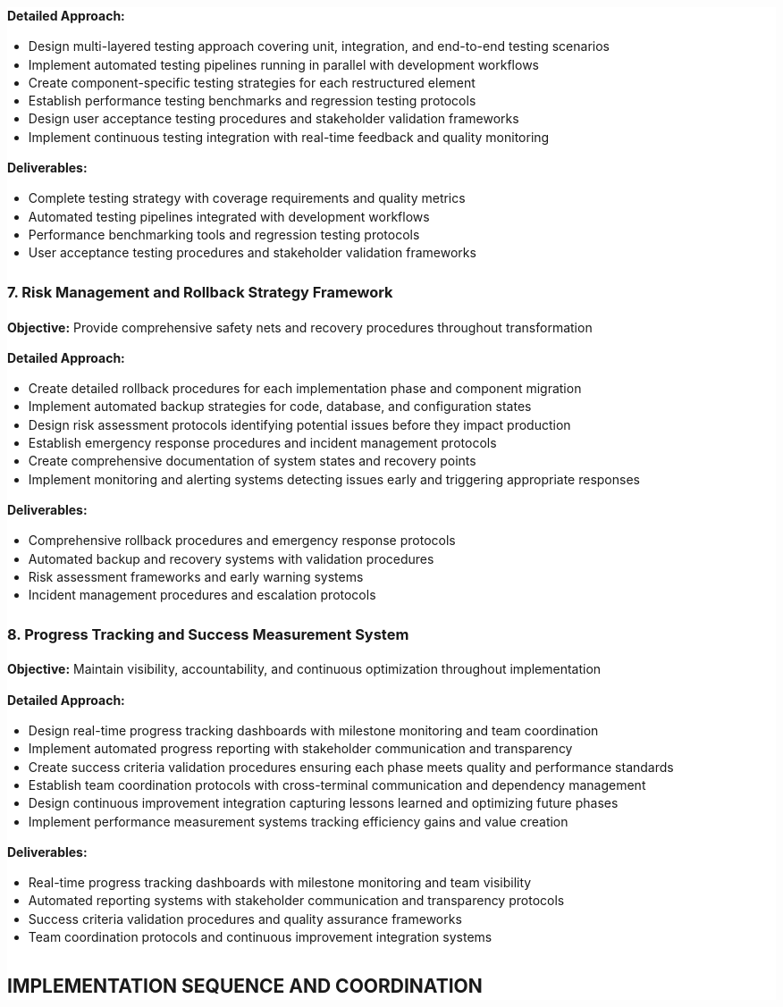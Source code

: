 **Detailed Approach:**
- Design multi-layered testing approach covering unit, integration, and end-to-end testing scenarios
- Implement automated testing pipelines running in parallel with development workflows
- Create component-specific testing strategies for each restructured element
- Establish performance testing benchmarks and regression testing protocols
- Design user acceptance testing procedures and stakeholder validation frameworks
- Implement continuous testing integration with real-time feedback and quality monitoring

**Deliverables:**
- Complete testing strategy with coverage requirements and quality metrics
- Automated testing pipelines integrated with development workflows
- Performance benchmarking tools and regression testing protocols
- User acceptance testing procedures and stakeholder validation frameworks

### **7. Risk Management and Rollback Strategy Framework**
**Objective:** Provide comprehensive safety nets and recovery procedures throughout transformation

**Detailed Approach:**
- Create detailed rollback procedures for each implementation phase and component migration
- Implement automated backup strategies for code, database, and configuration states
- Design risk assessment protocols identifying potential issues before they impact production
- Establish emergency response procedures and incident management protocols
- Create comprehensive documentation of system states and recovery points
- Implement monitoring and alerting systems detecting issues early and triggering appropriate responses

**Deliverables:**
- Comprehensive rollback procedures and emergency response protocols
- Automated backup and recovery systems with validation procedures
- Risk assessment frameworks and early warning systems
- Incident management procedures and escalation protocols

### **8. Progress Tracking and Success Measurement System**
**Objective:** Maintain visibility, accountability, and continuous optimization throughout implementation

**Detailed Approach:**
- Design real-time progress tracking dashboards with milestone monitoring and team coordination
- Implement automated progress reporting with stakeholder communication and transparency
- Create success criteria validation procedures ensuring each phase meets quality and performance standards
- Establish team coordination protocols with cross-terminal communication and dependency management
- Design continuous improvement integration capturing lessons learned and optimizing future phases
- Implement performance measurement systems tracking efficiency gains and value creation

**Deliverables:**
- Real-time progress tracking dashboards with milestone monitoring and team visibility
- Automated reporting systems with stakeholder communication and transparency protocols
- Success criteria validation procedures and quality assurance frameworks
- Team coordination protocols and continuous improvement integration systems

## **IMPLEMENTATION SEQUENCE AND COORDINATION**
